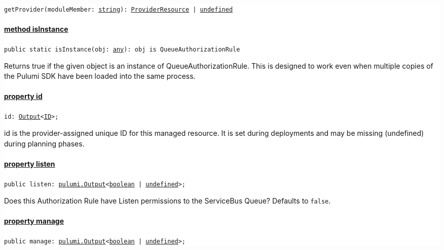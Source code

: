 
<pre class="highlight"><code><span class='kd'></span>getProvider(moduleMember: <span class='kd'><a href='https://developer.mozilla.org/en-US/docs/Web/JavaScript/Reference/Global_Objects/String'>string</a></span>): <a href='/docs/reference/pkg/nodejs/pulumi/pulumi/#ProviderResource'>ProviderResource</a> | <span class='kd'><a href='https://developer.mozilla.org/en-US/docs/Web/JavaScript/Reference/Global_Objects/undefined'>undefined</a></span></code></pre>

<h4 class="pdoc-member-header" id="QueueAuthorizationRule-isInstance">
<a class="pdoc-child-name" href="https://github.com/pulumi/pulumi-azure/blob/48b234f3296d7323c5fb4526da895c547115b220/sdk/nodejs/servicebus/queueAuthorizationRule.ts#L66">method <b>isInstance</b></a>
</h4>


<pre class="highlight"><code><span class='kd'>public static </span>isInstance(obj: <span class='kd'><a href='https://www.typescriptlang.org/docs/handbook/basic-types.html#any'>any</a></span>): obj is QueueAuthorizationRule</code></pre>


Returns true if the given object is an instance of QueueAuthorizationRule.  This is designed to work even
when multiple copies of the Pulumi SDK have been loaded into the same process.

<h4 class="pdoc-member-header" id="QueueAuthorizationRule-id">
<a class="pdoc-child-name" href="https://github.com/pulumi/pulumi-azure/blob/48b234f3296d7323c5fb4526da895c547115b220/sdk/nodejs/servicebus/queueAuthorizationRule.ts#L46">property <b>id</b></a>
</h4>

<pre class="highlight"><code><span class='kd'></span>id: <a href='/docs/reference/pkg/nodejs/pulumi/pulumi/#Output'>Output</a>&lt;<a href='/docs/reference/pkg/nodejs/pulumi/pulumi/#ID'>ID</a>&gt;;</code></pre>

id is the provider-assigned unique ID for this managed resource.  It is set during
deployments and may be missing (undefined) during planning phases.

<h4 class="pdoc-member-header" id="QueueAuthorizationRule-listen">
<a class="pdoc-child-name" href="https://github.com/pulumi/pulumi-azure/blob/48b234f3296d7323c5fb4526da895c547115b220/sdk/nodejs/servicebus/queueAuthorizationRule.ts#L76">property <b>listen</b></a>
</h4>

<pre class="highlight"><code><span class='kd'>public </span>listen: <a href='/docs/reference/pkg/nodejs/pulumi/pulumi/#Output'>pulumi.Output</a>&lt;<span class='kd'><a href='https://developer.mozilla.org/en-US/docs/Web/JavaScript/Reference/Global_Objects/Boolean'>boolean</a></span> | <span class='kd'><a href='https://developer.mozilla.org/en-US/docs/Web/JavaScript/Reference/Global_Objects/undefined'>undefined</a></span>&gt;;</code></pre>

Does this Authorization Rule have Listen permissions to the ServiceBus Queue? Defaults to `false`.

<h4 class="pdoc-member-header" id="QueueAuthorizationRule-manage">
<a class="pdoc-child-name" href="https://github.com/pulumi/pulumi-azure/blob/48b234f3296d7323c5fb4526da895c547115b220/sdk/nodejs/servicebus/queueAuthorizationRule.ts#L80">property <b>manage</b></a>
</h4>

<pre class="highlight"><code><span class='kd'>public </span>manage: <a href='/docs/reference/pkg/nodejs/pulumi/pulumi/#Output'>pulumi.Output</a>&lt;<span class='kd'><a href='https://developer.mozilla.org/en-US/docs/Web/JavaScript/Reference/Global_Objects/Boolean'>boolean</a></span> | <span class='kd'><a href='https://developer.mozilla.org/en-US/docs/Web/JavaScript/Reference/Global_Objects/undefined'>undefined</a></span>&gt;;</code></pre>

